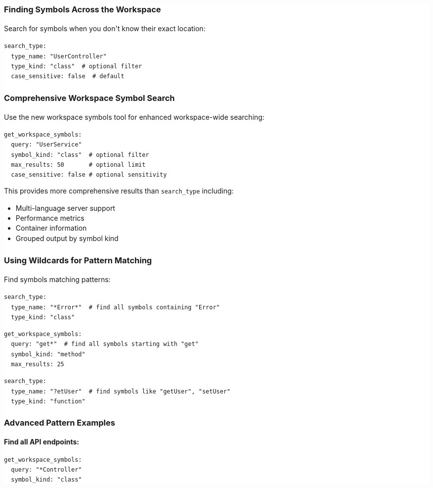 ### Finding Symbols Across the Workspace

Search for symbols when you don't know their exact location:

```
search_type:
  type_name: "UserController"
  type_kind: "class"  # optional filter
  case_sensitive: false  # default
```

### Comprehensive Workspace Symbol Search

Use the new workspace symbols tool for enhanced workspace-wide searching:

```
get_workspace_symbols:
  query: "UserService"
  symbol_kind: "class"  # optional filter
  max_results: 50       # optional limit
  case_sensitive: false # optional sensitivity
```

This provides more comprehensive results than `search_type` including:
- Multi-language server support
- Performance metrics
- Container information
- Grouped output by symbol kind

### Using Wildcards for Pattern Matching

Find symbols matching patterns:

```
search_type:
  type_name: "*Error*"  # find all symbols containing "Error"
  type_kind: "class"
```

```
get_workspace_symbols:
  query: "get*"  # find all symbols starting with "get"
  symbol_kind: "method"
  max_results: 25
```

```
search_type:
  type_name: "?etUser"  # find symbols like "getUser", "setUser"
  type_kind: "function"
```

### Advanced Pattern Examples

**Find all API endpoints:**
```
get_workspace_symbols:
  query: "*Controller"
  symbol_kind: "class"
```
